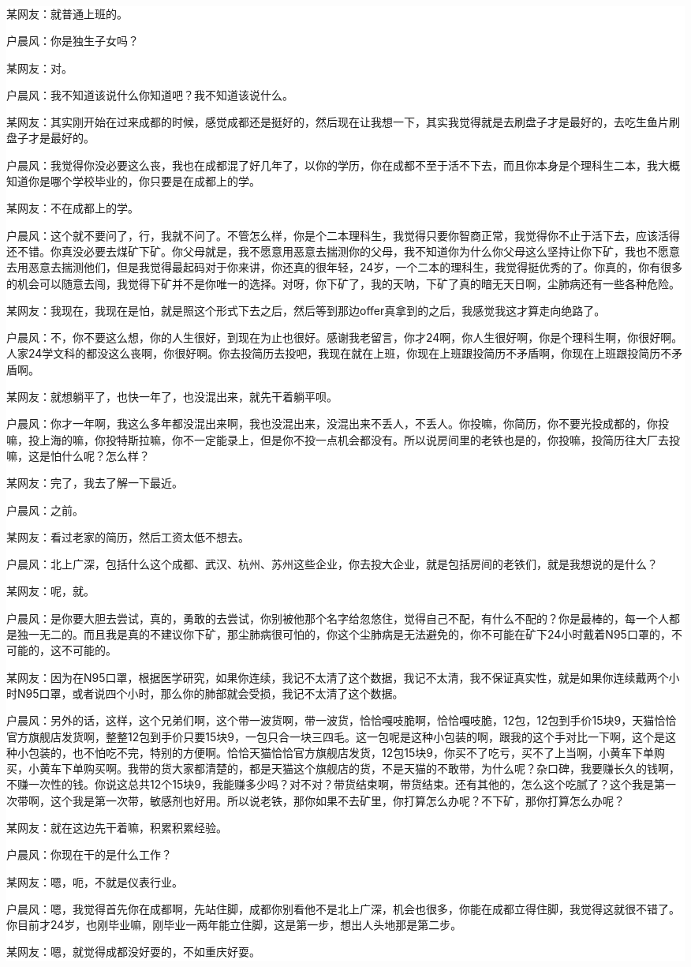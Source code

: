 某网友：就普通上班的。

户晨风：你是独生子女吗？

某网友：对。

户晨风：我不知道该说什么你知道吧？我不知道该说什么。

某网友：其实刚开始在过来成都的时候，感觉成都还是挺好的，然后现在让我想一下，其实我觉得就是去刷盘子才是最好的，去吃生鱼片刷盘子才是最好的。

户晨风：我觉得你没必要这么丧，我也在成都混了好几年了，以你的学历，你在成都不至于活不下去，而且你本身是个理科生二本，我大概知道你是哪个学校毕业的，你只要是在成都上的学。

某网友：不在成都上的学。

户晨风：这个就不要问了，行，我就不问了。不管怎么样，你是个二本理科生，我觉得只要你智商正常，我觉得你不止于活下去，应该活得还不错。你真没必要去煤矿下矿。你父母就是，我不愿意用恶意去揣测你的父母，我不知道你为什么你父母这么坚持让你下矿，我也不愿意去用恶意去揣测他们，但是我觉得最起码对于你来讲，你还真的很年轻，24岁，一个二本的理科生，我觉得挺优秀的了。你真的，你有很多的机会可以随意去闯，我觉得下矿并不是你唯一的选择。对呀，你下矿了，我的天呐，下矿了真的暗无天日啊，尘肺病还有一些各种危险。

某网友：我现在，我现在是怕，就是照这个形式下去之后，然后等到那边offer真拿到的之后，我感觉我这才算走向绝路了。

户晨风：不，你不要这么想，你的人生很好，到现在为止也很好。感谢我老留言，你才24啊，你人生很好啊，你是个理科生啊，你很好啊。人家24学文科的都没这么丧啊，你很好啊。你去投简历去投吧，我现在就在上班，你现在上班跟投简历不矛盾啊，你现在上班跟投简历不矛盾啊。

某网友：就想躺平了，也快一年了，也没混出来，就先干着躺平呗。

户晨风：你才一年啊，我这么多年都没混出来啊，我也没混出来，没混出来不丢人，不丢人。你投嘛，你简历，你不要光投成都的，你投嘛，投上海的嘛，你投特斯拉嘛，你不一定能录上，但是你不投一点机会都没有。所以说房间里的老铁也是的，你投嘛，投简历往大厂去投嘛，这是怕什么呢？怎么样？

某网友：完了，我去了解一下最近。

户晨风：之前。

某网友：看过老家的简历，然后工资太低不想去。

户晨风：北上广深，包括什么这个成都、武汉、杭州、苏州这些企业，你去投大企业，就是包括房间的老铁们，就是我想说的是什么？

某网友：呢，就。

户晨风：是你要大胆去尝试，真的，勇敢的去尝试，你别被他那个名字给忽悠住，觉得自己不配，有什么不配的？你是最棒的，每一个人都是独一无二的。而且我是真的不建议你下矿，那尘肺病很可怕的，你这个尘肺病是无法避免的，你不可能在矿下24小时戴着N95口罩的，不可能的，这不可能的。

某网友：因为在N95口罩，根据医学研究，如果你连续，我记不太清了这个数据，我记不太清，我不保证真实性，就是如果你连续戴两个小时N95口罩，或者说四个小时，那么你的肺部就会受损，我记不太清了这个数据。

户晨风：另外的话，这样，这个兄弟们啊，这个带一波货啊，带一波货，恰恰嘎吱脆啊，恰恰嘎吱脆，12包，12包到手价15块9，天猫恰恰官方旗舰店发货啊，整整12包到手价只要15块9，一包只合一块三四毛。这一包呢是这种小包装的啊，跟我的这个手对比一下啊，这个是这种小包装的，也不怕吃不完，特别的方便啊。恰恰天猫恰恰官方旗舰店发货，12包15块9，你买不了吃亏，买不了上当啊，小黄车下单购买，小黄车下单购买啊。我带的货大家都清楚的，都是天猫这个旗舰店的货，不是天猫的不敢带，为什么呢？杂口碑，我要赚长久的钱啊，不赚一次性的钱。你说这总共12个15块9，我能赚多少吗？对不对？带货结束啊，带货结束。还有其他的，怎么这个吃腻了？这个我是第一次带啊，这个我是第一次带，敏感剂也好用。所以说老铁，那你如果不去矿里，你打算怎么办呢？不下矿，那你打算怎么办呢？

某网友：就在这边先干着嘛，积累积累经验。

户晨风：你现在干的是什么工作？

某网友：嗯，呃，不就是仪表行业。

户晨风：嗯，我觉得首先你在成都啊，先站住脚，成都你别看他不是北上广深，机会也很多，你能在成都立得住脚，我觉得这就很不错了。你目前才24岁，也刚毕业嘛，刚毕业一两年能立住脚，这是第一步，想出人头地那是第二步。

某网友：嗯，就觉得成都没好耍的，不如重庆好耍。

